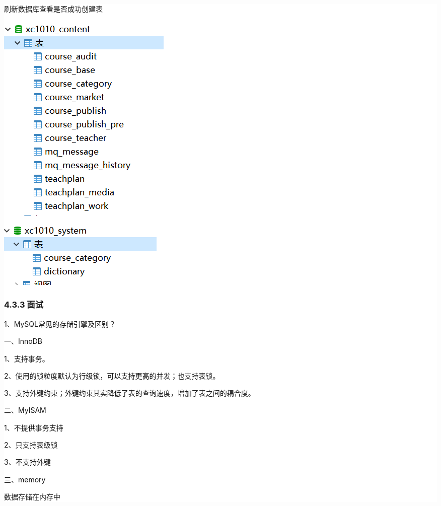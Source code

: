 

刷新数据库查看是否成功创建表

![image-20221006224748853](/imgs/image-20221006224748853.png)

![image-20221006225021543](/imgs/image-20221006225021543.png)

###  4.3.3 面试

1、MySQL常见的存储引擎及区别？

一、InnoDB

1、支持事务。

2、使用的锁粒度默认为行级锁，可以支持更高的并发；也支持表锁。

3、支持外键约束；外键约束其实降低了表的查询速度，增加了表之间的耦合度。

二、MyISAM

1、不提供事务支持

2、只支持表级锁

3、不支持外键

三、memory

数据存储在内存中
